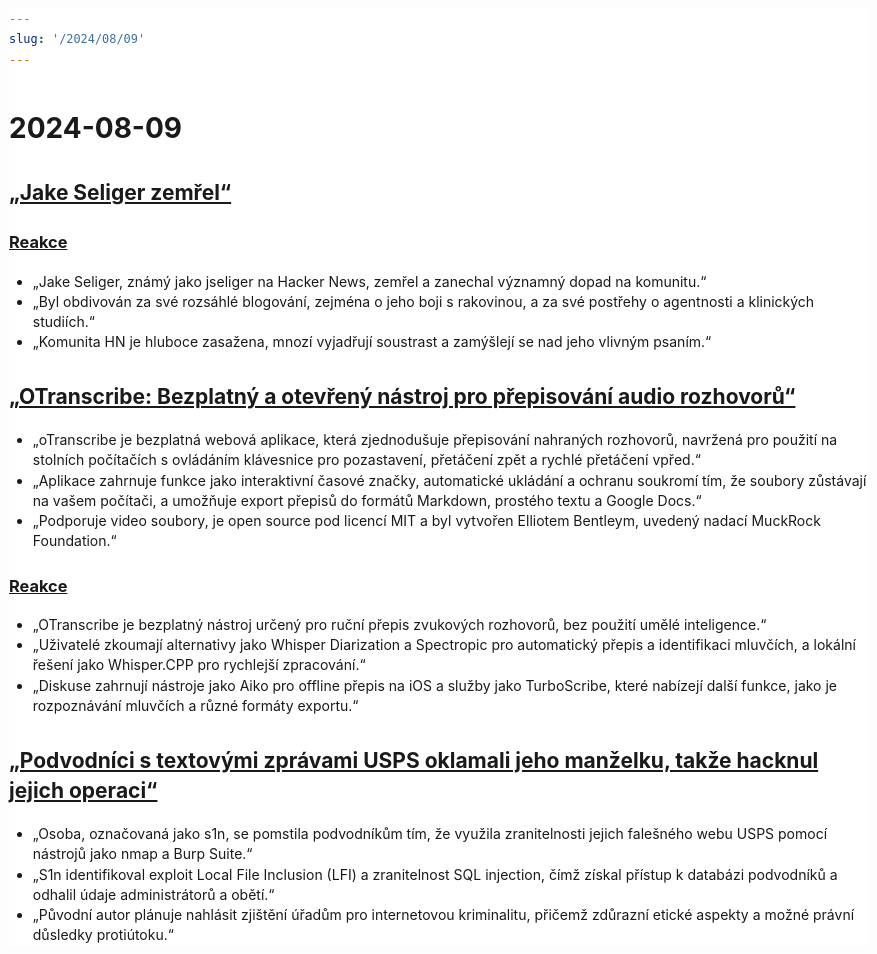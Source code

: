```yaml
---
slug: '/2024/08/09'
---
```


# 2024-08-09

## [„Jake Seliger zemřel“](https://marginalrevolution.com/marginalrevolution/2024/08/jake-seliger-is-dead.html)

### [Reakce](https://news.ycombinator.com/item?id=41201555)

- „Jake Seliger, známý jako jseliger na Hacker News, zemřel a zanechal významný dopad na komunitu.“
- „Byl obdivován za své rozsáhlé blogování, zejména o jeho boji s rakovinou, a za své postřehy o agentnosti a klinických studiích.“
- „Komunita HN je hluboce zasažena, mnozí vyjadřují soustrast a zamýšlejí se nad jeho vlivným psaním.“

## [„OTranscribe: Bezplatný a otevřený nástroj pro přepisování audio rozhovorů“](https://otranscribe.com/)

- „oTranscribe je bezplatná webová aplikace, která zjednodušuje přepisování nahraných rozhovorů, navržená pro použití na stolních počítačích s ovládáním klávesnice pro pozastavení, přetáčení zpět a rychlé přetáčení vpřed.“
- „Aplikace zahrnuje funkce jako interaktivní časové značky, automatické ukládání a ochranu soukromí tím, že soubory zůstávají na vašem počítači, a umožňuje export přepisů do formátů Markdown, prostého textu a Google Docs.“
- „Podporuje video soubory, je open source pod licencí MIT a byl vytvořen Elliotem Bentleym, uvedený nadací MuckRock Foundation.“

### [Reakce](https://news.ycombinator.com/item?id=41199567)

- „OTranscribe je bezplatný nástroj určený pro ruční přepis zvukových rozhovorů, bez použití umělé inteligence.“
- „Uživatelé zkoumají alternativy jako Whisper Diarization a Spectropic pro automatický přepis a identifikaci mluvčích, a lokální řešení jako Whisper.CPP pro rychlejší zpracování.“
- „Diskuse zahrnují nástroje jako Aiko pro offline přepis na iOS a služby jako TurboScribe, které nabízejí další funkce, jako je rozpoznávání mluvčích a různé formáty exportu.“

## [„Podvodníci s textovými zprávami USPS oklamali jeho manželku, takže hacknul jejich operaci“](https://blog.smithsecurity.biz/hacking-the-scammers)

- „Osoba, označovaná jako s1n, se pomstila podvodníkům tím, že využila zranitelnosti jejich falešného webu USPS pomocí nástrojů jako nmap a Burp Suite.“
- „S1n identifikoval exploit Local File Inclusion (LFI) a zranitelnost SQL injection, čímž získal přístup k databázi podvodníků a odhalil údaje administrátorů a obětí.“
- „Původní autor plánuje nahlásit zjištění úřadům pro internetovou kriminalitu, přičemž zdůrazní etické aspekty a možné právní důsledky protiútoku.“
